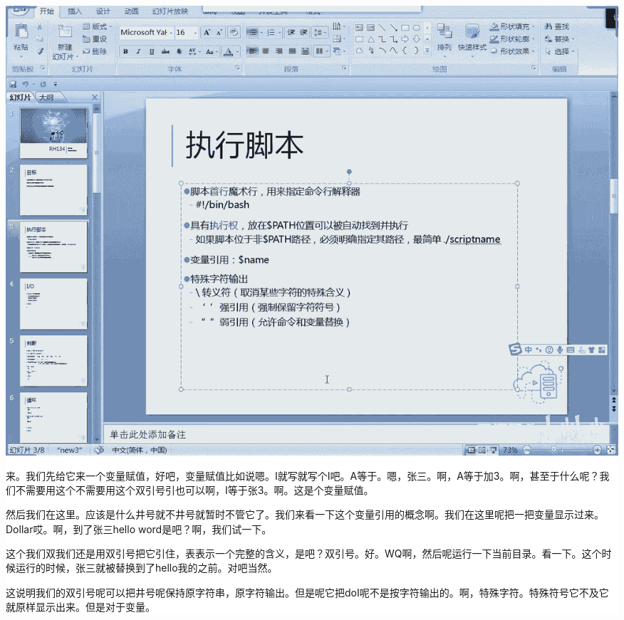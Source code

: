 ![](img/77895045e1a93098eeaaed3c7a913ce8_12.png)

来。我们先给它来一个变量赋值，好吧，变量赋值比如说嗯。I就写就写个I吧。A等于。嗯，张三。啊，A等于加3。啊，甚至于什么呢？我们不需要用这个不需要用这个双引号引也可以啊，I等于张3。啊。这是个变量赋值。

然后我们在这里。应该是什么井号就不井号就暂时不管它了。我们来看一下这个变量引用的概念啊。我们在这里呢把一把变量显示过来。Dollar哎。啊，到了张三hello word是吧？啊，我们试一下。

这个我们双我们还是用双引号把它引住，表表示一个完整的含义，是吧？双引号。好。WQ啊，然后呢运行一下当前目录。看一下。这个时候运行的时候，张三就被替换到了hello我的之前。对吧当然。

这说明我们的双引号呢可以把井号呢保持原字符串，原字符输出。但是呢它把doI呢不是按字符输出的。啊，特殊字符。特殊符号它不及它就原样显示出来。但是对于变量。


